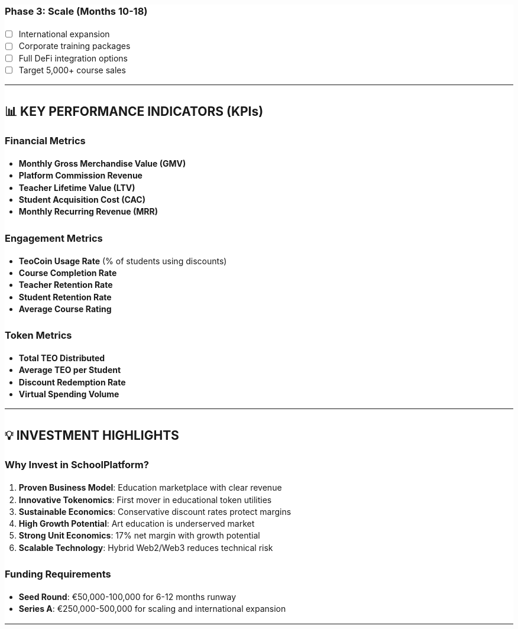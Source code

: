 ### Phase 3: Scale (Months 10-18)
- [ ] International expansion
- [ ] Corporate training packages
- [ ] Full DeFi integration options
- [ ] Target 5,000+ course sales

---

## 📊 KEY PERFORMANCE INDICATORS (KPIs)

### Financial Metrics
- **Monthly Gross Merchandise Value (GMV)**
- **Platform Commission Revenue**
- **Teacher Lifetime Value (LTV)**
- **Student Acquisition Cost (CAC)**
- **Monthly Recurring Revenue (MRR)**

### Engagement Metrics
- **TeoCoin Usage Rate** (% of students using discounts)
- **Course Completion Rate**
- **Teacher Retention Rate**
- **Student Retention Rate**
- **Average Course Rating**

### Token Metrics
- **Total TEO Distributed**
- **Average TEO per Student**
- **Discount Redemption Rate**
- **Virtual Spending Volume**

---

## 💡 INVESTMENT HIGHLIGHTS

### Why Invest in SchoolPlatform?

1. **Proven Business Model**: Education marketplace with clear revenue
2. **Innovative Tokenomics**: First mover in educational token utilities
3. **Sustainable Economics**: Conservative discount rates protect margins
4. **High Growth Potential**: Art education is underserved market
5. **Strong Unit Economics**: 17% net margin with growth potential
6. **Scalable Technology**: Hybrid Web2/Web3 reduces technical risk

### Funding Requirements
- **Seed Round**: €50,000-100,000 for 6-12 months runway
- **Series A**: €250,000-500,000 for scaling and international expansion

---
